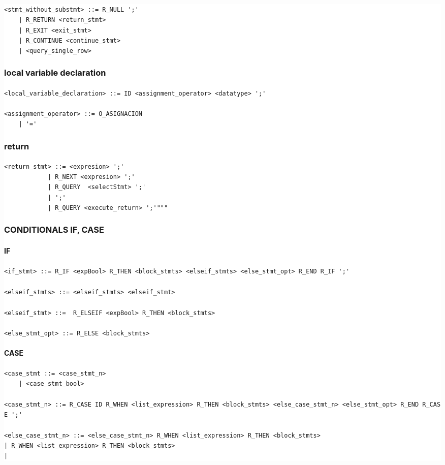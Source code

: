     <stmt_without_substmt> ::= R_NULL ';'
        | R_RETURN <return_stmt>
        | R_EXIT <exit_stmt>
        | R_CONTINUE <continue_stmt>
        | <query_single_row>
        



### local variable declaration

    <local_variable_declaration> ::= ID <assignment_operator> <datatype> ';'

    <assignment_operator> ::= O_ASIGNACION
        | '='

### return

    <return_stmt> ::= <expresion> ';'
                | R_NEXT <expresion> ';'
                | R_QUERY  <selectStmt> ';'
                | ';'
                | R_QUERY <execute_return> ';'"""



### CONDITIONALS IF, CASE
#### IF

    <if_stmt> ::= R_IF <expBool> R_THEN <block_stmts> <elseif_stmts> <else_stmt_opt> R_END R_IF ';'

    <elseif_stmts> ::= <elseif_stmts> <elseif_stmt>

    <elseif_stmt> ::=  R_ELSEIF <expBool> R_THEN <block_stmts>

    <else_stmt_opt> ::= R_ELSE <block_stmts>



#### CASE
    <case_stmt ::= <case_stmt_n>
        | <case_stmt_bool>

    <case_stmt_n> ::= R_CASE ID R_WHEN <list_expression> R_THEN <block_stmts> <else_case_stmt_n> <else_stmt_opt> R_END R_CASE ';'

    <else_case_stmt_n> ::= <else_case_stmt_n> R_WHEN <list_expression> R_THEN <block_stmts> 
    | R_WHEN <list_expression> R_THEN <block_stmts>  
    |
